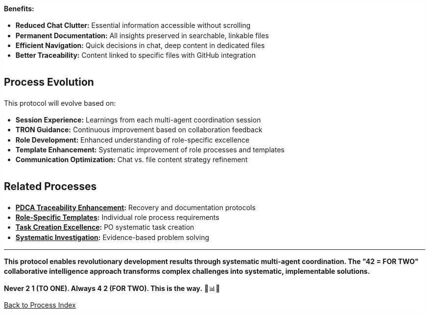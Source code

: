 **Benefits:**
- **Reduced Chat Clutter:** Essential information accessible without scrolling
- **Permanent Documentation:** All insights preserved in searchable, linkable files
- **Efficient Navigation:** Quick decisions in chat, deep content in dedicated files
- **Better Traceability:** Content linked to specific files with GitHub integration

## Process Evolution

This protocol will evolve based on:
- **Session Experience:** Learnings from each multi-agent coordination session
- **TRON Guidance:** Continuous improvement based on collaboration feedback
- **Role Development:** Enhanced understanding of role-specific excellence
- **Template Enhancement:** Systematic improvement of role processes and templates
- **Communication Optimization:** Chat vs. file content strategy refinement

## Related Processes

- **[PDCA Traceability Enhancement](./pdca-traceability-enhancement.md):** Recovery and documentation protocols
- **[Role-Specific Templates](../templates/):** Individual role process requirements
- **[Task Creation Excellence](./task-creation-excellence.md):** PO systematic task creation
- **[Systematic Investigation](./systematic-investigation.md):** Evidence-based problem solving

---

**This protocol enables revolutionary development results through systematic multi-agent coordination. The "42 = FOR TWO" collaborative intelligence approach transforms complex challenges into systematic, implementable solutions.**

**Never 2 1 (TO ONE). Always 4 2 (FOR TWO). This is the way.** 🔧📊✨

[Back to Process Index](../index.md)
